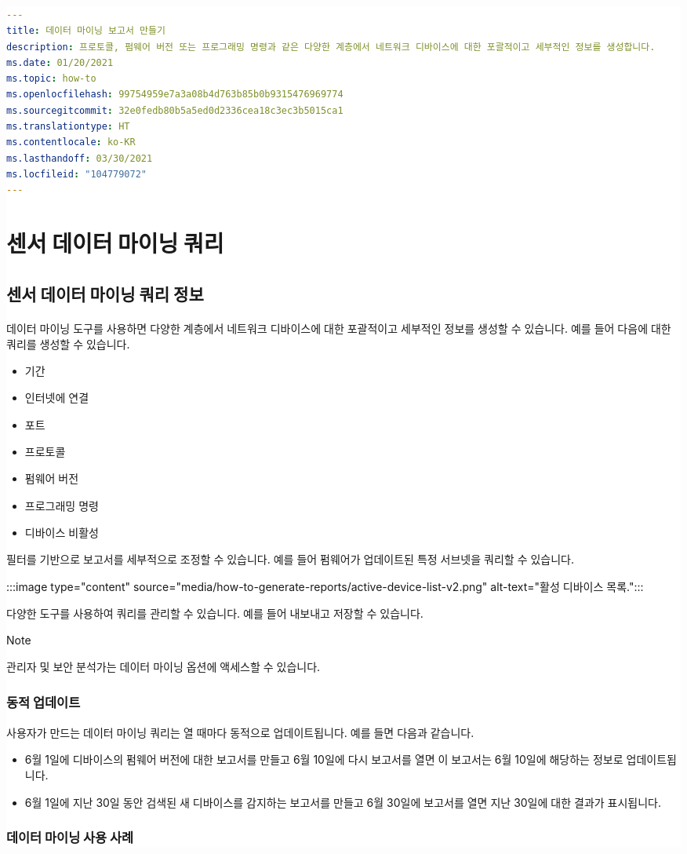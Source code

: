 ```yaml
---
title: 데이터 마이닝 보고서 만들기
description: 프로토콜, 펌웨어 버전 또는 프로그래밍 명령과 같은 다양한 계층에서 네트워크 디바이스에 대한 포괄적이고 세부적인 정보를 생성합니다.
ms.date: 01/20/2021
ms.topic: how-to
ms.openlocfilehash: 99754959e7a3a08b4d763b85b0b9315476969774
ms.sourcegitcommit: 32e0fedb80b5a5ed0d2336cea18c3ec3b5015ca1
ms.translationtype: HT
ms.contentlocale: ko-KR
ms.lasthandoff: 03/30/2021
ms.locfileid: "104779072"
---
```

# <a name="sensor-data-mining-queries"></a>센서 데이터 마이닝 쿼리

## <a name="about-sensor-data-mining-queries"></a>센서 데이터 마이닝 쿼리 정보

데이터 마이닝 도구를 사용하면 다양한 계층에서 네트워크 디바이스에 대한 포괄적이고 세부적인 정보를 생성할 수 있습니다. 예를 들어 다음에 대한 쿼리를 생성할 수 있습니다.

- 기간

- 인터넷에 연결

- 포트

- 프로토콜

- 펌웨어 버전

- 프로그래밍 명령

- 디바이스 비활성

필터를 기반으로 보고서를 세부적으로 조정할 수 있습니다. 예를 들어 펌웨어가 업데이트된 특정 서브넷을 쿼리할 수 있습니다.

:::image type="content" source="media/how-to-generate-reports/active-device-list-v2.png" alt-text="활성 디바이스 목록.":::

다양한 도구를 사용하여 쿼리를 관리할 수 있습니다. 예를 들어 내보내고 저장할 수 있습니다.

> [!NOTE]
> 관리자 및 보안 분석가는 데이터 마이닝 옵션에 액세스할 수 있습니다.

### <a name="dynamic-updates"></a>동적 업데이트

사용자가 만드는 데이터 마이닝 쿼리는 열 때마다 동적으로 업데이트됩니다. 예를 들면 다음과 같습니다.

- 6월 1일에 디바이스의 펌웨어 버전에 대한 보고서를 만들고 6월 10일에 다시 보고서를 열면 이 보고서는 6월 10일에 해당하는 정보로 업데이트됩니다.

- 6월 1일에 지난 30일 동안 검색된 새 디바이스를 감지하는 보고서를 만들고 6월 30일에 보고서를 열면 지난 30일에 대한 결과가 표시됩니다.

### <a name="data-mining-use-cases"></a>데이터 마이닝 사용 사례
